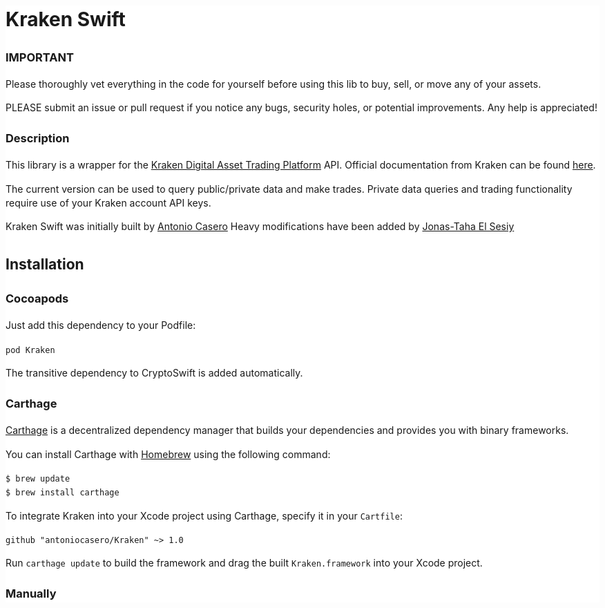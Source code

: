 # Kraken Swift


### IMPORTANT

Please thoroughly vet everything in the code for yourself before using this lib to buy, sell, or move any of your assets.

PLEASE submit an issue or pull request if you notice any bugs, security holes, or potential improvements. Any help is appreciated!


### Description

This library is a wrapper for the [Kraken Digital Asset Trading Platform](https://www.kraken.com) API. Official documentation from Kraken can be found [here](https://www.kraken.com/help/api).

The current version  can be used to query public/private data and make trades. Private data queries and trading functionality require use of your Kraken account API keys.

Kraken Swift was initially built by [Antonio Casero](@acaserop)
Heavy modifications have been added by [Jonas-Taha El Sesiy](@elsesiy)


## Installation

### Cocoapods

Just add this dependency to your Podfile:

`pod Kraken`

The transitive dependency to CryptoSwift is added automatically.

### Carthage

[Carthage](https://github.com/Carthage/Carthage) is a decentralized dependency manager that builds your dependencies and provides you with binary frameworks.

You can install Carthage with [Homebrew](http://brew.sh/) using the following command:

```bash
$ brew update
$ brew install carthage
```

To integrate Kraken into your Xcode project using Carthage, specify it in your `Cartfile`:

```ogdl
github "antoniocasero/Kraken" ~> 1.0
```

Run `carthage update` to build the framework and drag the built `Kraken.framework` into your Xcode project.

### Manually
